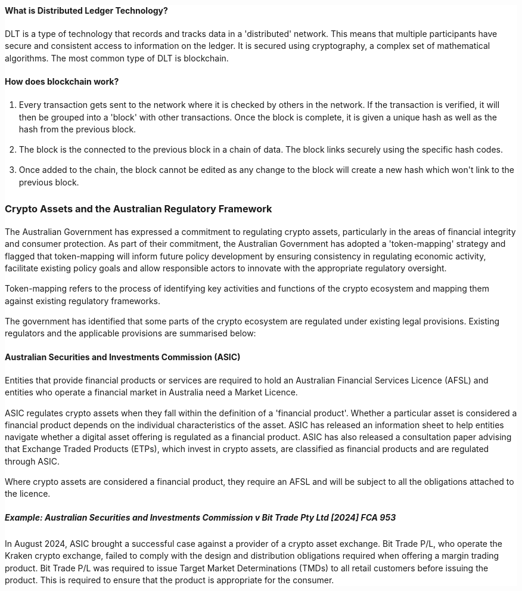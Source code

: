 #### What is Distributed Ledger Technology?

DLT is a type of technology that records and tracks data in a 'distributed' network. This means that multiple participants have secure and consistent access to information on the ledger. It is secured using cryptography, a complex set of mathematical algorithms. The most common type of DLT is blockchain.

#### How does blockchain work?

1. Every transaction gets sent to the network where it is checked by others in the network. If the transaction is verified, it will then be grouped into a 'block' with other transactions. Once the block is complete, it is given a unique hash as well as the hash from the previous block.

2. The block is the connected to the previous block in a chain of data. The block links securely using the specific hash codes.

3. Once added to the chain, the block cannot be edited as any change to the block will create a new hash which won't link to the previous block.

### Crypto Assets and the Australian Regulatory Framework

The Australian Government has expressed a commitment to regulating crypto assets, particularly in the areas of financial integrity and consumer protection. As part of their commitment, the Australian Government has adopted a 'token-mapping' strategy and flagged that token-mapping will inform future policy development by ensuring consistency in regulating economic activity, facilitate existing policy goals and allow responsible actors to innovate with the appropriate regulatory oversight.

Token-mapping refers to the process of identifying key activities and functions of the crypto ecosystem and mapping them against existing regulatory frameworks.

The government has identified that some parts of the crypto ecosystem are regulated under existing legal provisions. Existing regulators and the applicable provisions are summarised below:

#### Australian Securities and Investments Commission (ASIC)

Entities that provide financial products or services are required to hold an Australian Financial Services Licence (AFSL) and entities who operate a financial market in Australia need a Market Licence.

ASIC regulates crypto assets when they fall within the definition of a 'financial product'. Whether a particular asset is considered a financial product depends on the individual characteristics of the asset. ASIC has released an information sheet to help entities navigate whether a digital asset offering is regulated as a financial product. ASIC has also released a consultation paper advising that Exchange Traded Products (ETPs), which invest in crypto assets, are classified as financial products and are regulated through ASIC.

Where crypto assets are considered a financial product, they require an AFSL and will be subject to all the obligations attached to the licence.

##### Example: _Australian Securities and Investments Commission v Bit Trade Pty Ltd_ [2024] FCA 953

In August 2024, ASIC brought a successful case against a provider of a crypto asset exchange. Bit Trade P/L, who operate the Kraken crypto exchange, failed to comply with the design and distribution obligations required when offering a margin trading product. Bit Trade P/L was required to issue Target Market Determinations (TMDs) to all retail customers before issuing the product. This is required to ensure that the product is appropriate for the consumer.


[^AUTOREPLACEDSeeforexampleMarkMacCarthyWhatPaymentIntermediariesareDoingAboutOnlineLiabilityandWhyitMatters2010252BerkeleyTechnologyLawJournal1139AUTOREPLACED]: See, for example, Mark MacCarthy, “What Payment Intermediaries are Doing About Online Liability and Why it Matters” (2010) 25(2) Berkeley Technology Law Journal 1139.
